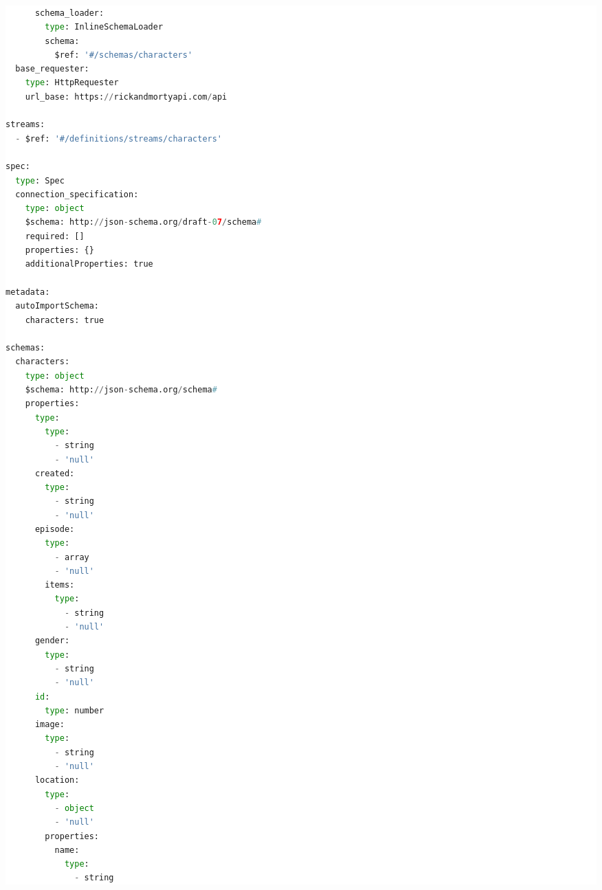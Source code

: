 ```python
      schema_loader:
        type: InlineSchemaLoader
        schema:
          $ref: '#/schemas/characters'
  base_requester:
    type: HttpRequester
    url_base: https://rickandmortyapi.com/api

streams:
  - $ref: '#/definitions/streams/characters'

spec:
  type: Spec
  connection_specification:
    type: object
    $schema: http://json-schema.org/draft-07/schema#
    required: []
    properties: {}
    additionalProperties: true

metadata:
  autoImportSchema:
    characters: true

schemas:
  characters:
    type: object
    $schema: http://json-schema.org/schema#
    properties:
      type:
        type:
          - string
          - 'null'
      created:
        type:
          - string
          - 'null'
      episode:
        type:
          - array
          - 'null'
        items:
          type:
            - string
            - 'null'
      gender:
        type:
          - string
          - 'null'
      id:
        type: number
      image:
        type:
          - string
          - 'null'
      location:
        type:
          - object
          - 'null'
        properties:
          name:
            type:
              - string
```